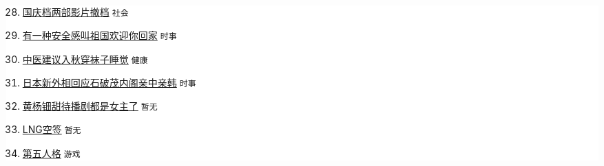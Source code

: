 28. [国庆档两部影片撤档](https://m.weibo.cn/search?containerid=100103type%3D1%26t%3D10%26q%3D%23%E5%9B%BD%E5%BA%86%E6%A1%A3%E4%B8%A4%E9%83%A8%E5%BD%B1%E7%89%87%E6%92%A4%E6%A1%A3%23&stream_entry_id=31&isnewpage=1&extparam=seat%3D1%26filter_type%3Drealtimehot%26c_type%3D31%26q%3D%2523%25E5%259B%25BD%25E5%25BA%2586%25E6%25A1%25A3%25E4%25B8%25A4%25E9%2583%25A8%25E5%25BD%25B1%25E7%2589%2587%25E6%2592%25A4%25E6%25A1%25A3%2523%26cate%3D5001%26pos%3D26%26stream_entry_id%3D31%26dgr%3D0%26lcate%3D5001%26realpos%3D26%26flag%3D1%26band_rank%3D26%26display_time%3D1728011376%26pre_seqid%3D172801137670001161702134) `社会` 

29. [有一种安全感叫祖国欢迎你回家](https://m.weibo.cn/search?containerid=100103type%3D1%26t%3D10%26q%3D%23%E6%9C%89%E4%B8%80%E7%A7%8D%E5%AE%89%E5%85%A8%E6%84%9F%E5%8F%AB%E7%A5%96%E5%9B%BD%E6%AC%A2%E8%BF%8E%E4%BD%A0%E5%9B%9E%E5%AE%B6%23&stream_entry_id=31&isnewpage=1&extparam=seat%3D1%26filter_type%3Drealtimehot%26c_type%3D31%26q%3D%2523%25E6%259C%2589%25E4%25B8%2580%25E7%25A7%258D%25E5%25AE%2589%25E5%2585%25A8%25E6%2584%259F%25E5%258F%25AB%25E7%25A5%2596%25E5%259B%25BD%25E6%25AC%25A2%25E8%25BF%258E%25E4%25BD%25A0%25E5%259B%259E%25E5%25AE%25B6%2523%26cate%3D5001%26pos%3D27%26stream_entry_id%3D31%26dgr%3D0%26lcate%3D5001%26realpos%3D27%26flag%3D1%26band_rank%3D27%26display_time%3D1728011376%26pre_seqid%3D172801137670001161702134) `时事` 

30. [中医建议入秋穿袜子睡觉](https://m.weibo.cn/search?containerid=100103type%3D1%26t%3D10%26q%3D%23%E4%B8%AD%E5%8C%BB%E5%BB%BA%E8%AE%AE%E5%85%A5%E7%A7%8B%E7%A9%BF%E8%A2%9C%E5%AD%90%E7%9D%A1%E8%A7%89%23&stream_entry_id=31&isnewpage=1&extparam=seat%3D1%26filter_type%3Drealtimehot%26c_type%3D31%26q%3D%2523%25E4%25B8%25AD%25E5%258C%25BB%25E5%25BB%25BA%25E8%25AE%25AE%25E5%2585%25A5%25E7%25A7%258B%25E7%25A9%25BF%25E8%25A2%259C%25E5%25AD%2590%25E7%259D%25A1%25E8%25A7%2589%2523%26cate%3D5001%26pos%3D28%26stream_entry_id%3D31%26dgr%3D0%26lcate%3D5001%26realpos%3D28%26flag%3D0%26band_rank%3D28%26display_time%3D1728011376%26pre_seqid%3D172801137670001161702134) `健康` 

31. [日本新外相回应石破茂内阁亲中亲韩](https://m.weibo.cn/search?containerid=100103type%3D1%26t%3D10%26q%3D%23%E6%97%A5%E6%9C%AC%E6%96%B0%E5%A4%96%E7%9B%B8%E5%9B%9E%E5%BA%94%E7%9F%B3%E7%A0%B4%E8%8C%82%E5%86%85%E9%98%81%E4%BA%B2%E4%B8%AD%E4%BA%B2%E9%9F%A9%23&stream_entry_id=31&isnewpage=1&extparam=seat%3D1%26filter_type%3Drealtimehot%26c_type%3D31%26q%3D%2523%25E6%2597%25A5%25E6%259C%25AC%25E6%2596%25B0%25E5%25A4%2596%25E7%259B%25B8%25E5%259B%259E%25E5%25BA%2594%25E7%259F%25B3%25E7%25A0%25B4%25E8%258C%2582%25E5%2586%2585%25E9%2598%2581%25E4%25BA%25B2%25E4%25B8%25AD%25E4%25BA%25B2%25E9%259F%25A9%2523%26cate%3D5001%26pos%3D29%26stream_entry_id%3D31%26dgr%3D0%26lcate%3D5001%26realpos%3D29%26flag%3D0%26band_rank%3D29%26display_time%3D1728011376%26pre_seqid%3D172801137670001161702134) `时事` 

32. [黄杨钿甜待播剧都是女主了](https://m.weibo.cn/search?containerid=100103type%3D1%26t%3D10%26q%3D%E9%BB%84%E6%9D%A8%E9%92%BF%E7%94%9C%E5%BE%85%E6%92%AD%E5%89%A7%E9%83%BD%E6%98%AF%E5%A5%B3%E4%B8%BB%E4%BA%86&stream_entry_id=31&isnewpage=1&extparam=seat%3D1%26filter_type%3Drealtimehot%26c_type%3D31%26q%3D%25E9%25BB%2584%25E6%259D%25A8%25E9%2592%25BF%25E7%2594%259C%25E5%25BE%2585%25E6%2592%25AD%25E5%2589%25A7%25E9%2583%25BD%25E6%2598%25AF%25E5%25A5%25B3%25E4%25B8%25BB%25E4%25BA%2586%26cate%3D5001%26pos%3D30%26stream_entry_id%3D31%26dgr%3D0%26lcate%3D5001%26realpos%3D30%26flag%3D1%26band_rank%3D30%26display_time%3D1728011376%26pre_seqid%3D172801137670001161702134) `暂无` 

33. [LNG空签](https://m.weibo.cn/search?containerid=100103type%3D1%26t%3D10%26q%3DLNG%E7%A9%BA%E7%AD%BE&stream_entry_id=31&isnewpage=1&extparam=seat%3D1%26filter_type%3Drealtimehot%26c_type%3D31%26q%3DLNG%25E7%25A9%25BA%25E7%25AD%25BE%26cate%3D5001%26pos%3D31%26stream_entry_id%3D31%26dgr%3D0%26lcate%3D5001%26realpos%3D31%26flag%3D1%26band_rank%3D31%26display_time%3D1728011376%26pre_seqid%3D172801137670001161702134) `暂无` 

34. [第五人格](https://m.weibo.cn/search?containerid=100103type%3D1%26t%3D10%26q%3D%E7%AC%AC%E4%BA%94%E4%BA%BA%E6%A0%BC&stream_entry_id=31&isnewpage=1&extparam=seat%3D1%26filter_type%3Drealtimehot%26c_type%3D31%26q%3D%25E7%25AC%25AC%25E4%25BA%2594%25E4%25BA%25BA%25E6%25A0%25BC%26cate%3D5001%26pos%3D32%26stream_entry_id%3D31%26dgr%3D0%26lcate%3D5001%26realpos%3D32%26flag%3D1%26band_rank%3D32%26display_time%3D1728011376%26pre_seqid%3D172801137670001161702134) `游戏` 
